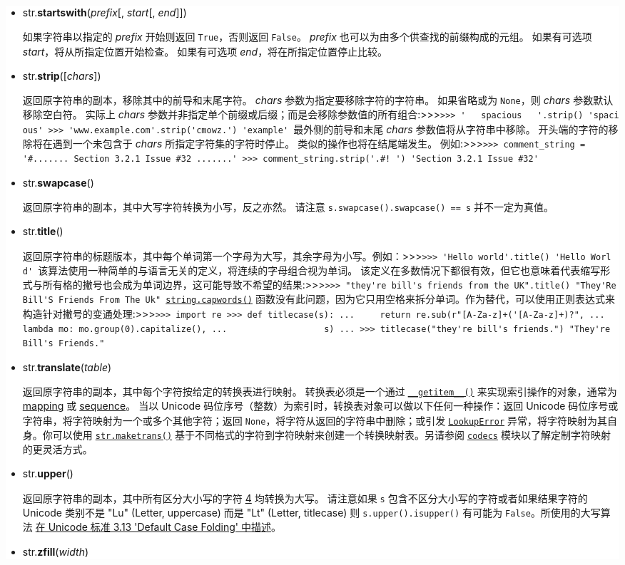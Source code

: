 - str.**startswith**(*prefix*[, *start*[, *end*]])

  如果字符串以指定的 *prefix* 开始则返回 `True`，否则返回 `False`。 *prefix* 也可以为由多个供查找的前缀构成的元组。 如果有可选项 *start*，将从所指定位置开始检查。 如果有可选项 *end*，将在所指定位置停止比较。

- str.**strip**([*chars*])

  返回原字符串的副本，移除其中的前导和末尾字符。 *chars* 参数为指定要移除字符的字符串。 如果省略或为 `None`，则 *chars* 参数默认移除空白符。 实际上 *chars* 参数并非指定单个前缀或后缀；而是会移除参数值的所有组合:>>>`>>> '   spacious   '.strip() 'spacious' >>> 'www.example.com'.strip('cmowz.') 'example' `最外侧的前导和末尾 *chars* 参数值将从字符串中移除。 开头端的字符的移除将在遇到一个未包含于 *chars* 所指定字符集的字符时停止。 类似的操作也将在结尾端发生。 例如:>>>`>>> comment_string = '#....... Section 3.2.1 Issue #32 .......' >>> comment_string.strip('.#! ') 'Section 3.2.1 Issue #32' `

- str.**swapcase**()

  返回原字符串的副本，其中大写字符转换为小写，反之亦然。 请注意 `s.swapcase().swapcase() == s` 并不一定为真值。

- str.**title**()

  返回原字符串的标题版本，其中每个单词第一个字母为大写，其余字母为小写。例如：>>>`>>> 'Hello world'.title() 'Hello World' `该算法使用一种简单的与语言无关的定义，将连续的字母组合视为单词。 该定义在多数情况下都很有效，但它也意味着代表缩写形式与所有格的撇号也会成为单词边界，这可能导致不希望的结果:>>>`>>> "they're bill's friends from the UK".title() "They'Re Bill'S Friends From The Uk" `[`string.capwords()`](https://docs.python.org/zh-cn/3/library/string.html#string.capwords) 函数没有此问题，因为它只用空格来拆分单词。作为替代，可以使用正则表达式来构造针对撇号的变通处理:>>>`>>> import re >>> def titlecase(s): ...     return re.sub(r"[A-Za-z]+('[A-Za-z]+)?", ...                   lambda mo: mo.group(0).capitalize(), ...                   s) ... >>> titlecase("they're bill's friends.") "They're Bill's Friends." `

- str.**translate**(*table*)

  返回原字符串的副本，其中每个字符按给定的转换表进行映射。 转换表必须是一个通过 [`__getitem__()`](https://docs.python.org/zh-cn/3/reference/datamodel.html#object.__getitem__) 来实现索引操作的对象，通常为 [mapping](https://docs.python.org/zh-cn/3/glossary.html#term-mapping) 或 [sequence](https://docs.python.org/zh-cn/3/glossary.html#term-sequence)。 当以 Unicode 码位序号（整数）为索引时，转换表对象可以做以下任何一种操作：返回 Unicode 码位序号或字符串，将字符映射为一个或多个其他字符；返回 `None`，将字符从返回的字符串中删除；或引发 [`LookupError`](https://docs.python.org/zh-cn/3/library/exceptions.html#LookupError) 异常，将字符映射为其自身。你可以使用 [`str.maketrans()`](https://docs.python.org/zh-cn/3/library/stdtypes.html#str.maketrans) 基于不同格式的字符到字符映射来创建一个转换映射表。另请参阅 [`codecs`](https://docs.python.org/zh-cn/3/library/codecs.html#module-codecs) 模块以了解定制字符映射的更灵活方式。

- str.**upper**()

  返回原字符串的副本，其中所有区分大小写的字符 [4](https://docs.python.org/zh-cn/3/library/stdtypes.html#id15) 均转换为大写。 请注意如果 `s` 包含不区分大小写的字符或者如果结果字符的 Unicode 类别不是 "Lu" (Letter, uppercase) 而是 "Lt" (Letter, titlecase) 则 `s.upper().isupper()` 有可能为 `False`。所使用的大写算法 [在 Unicode 标准 3.13 'Default Case Folding' 中描述](https://www.unicode.org/versions/Unicode15.0.0/ch03.pdf)。

- str.**zfill**(*width*)

